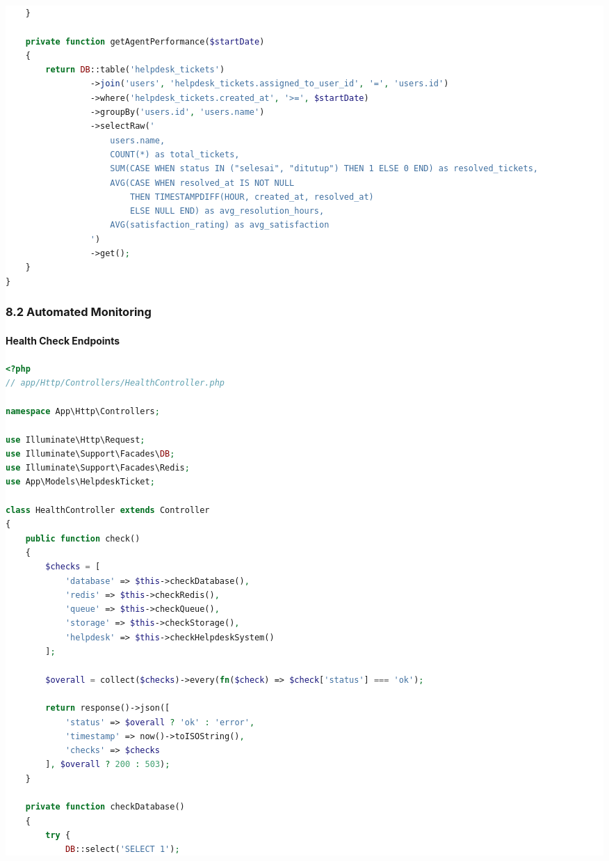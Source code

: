 ```php
    }

    private function getAgentPerformance($startDate)
    {
        return DB::table('helpdesk_tickets')
                 ->join('users', 'helpdesk_tickets.assigned_to_user_id', '=', 'users.id')
                 ->where('helpdesk_tickets.created_at', '>=', $startDate)
                 ->groupBy('users.id', 'users.name')
                 ->selectRaw('
                     users.name,
                     COUNT(*) as total_tickets,
                     SUM(CASE WHEN status IN ("selesai", "ditutup") THEN 1 ELSE 0 END) as resolved_tickets,
                     AVG(CASE WHEN resolved_at IS NOT NULL
                         THEN TIMESTAMPDIFF(HOUR, created_at, resolved_at)
                         ELSE NULL END) as avg_resolution_hours,
                     AVG(satisfaction_rating) as avg_satisfaction
                 ')
                 ->get();
    }
}
```

### 8.2 Automated Monitoring

#### Health Check Endpoints

```php
<?php
// app/Http/Controllers/HealthController.php

namespace App\Http\Controllers;

use Illuminate\Http\Request;
use Illuminate\Support\Facades\DB;
use Illuminate\Support\Facades\Redis;
use App\Models\HelpdeskTicket;

class HealthController extends Controller
{
    public function check()
    {
        $checks = [
            'database' => $this->checkDatabase(),
            'redis' => $this->checkRedis(),
            'queue' => $this->checkQueue(),
            'storage' => $this->checkStorage(),
            'helpdesk' => $this->checkHelpdeskSystem()
        ];

        $overall = collect($checks)->every(fn($check) => $check['status'] === 'ok');

        return response()->json([
            'status' => $overall ? 'ok' : 'error',
            'timestamp' => now()->toISOString(),
            'checks' => $checks
        ], $overall ? 200 : 503);
    }

    private function checkDatabase()
    {
        try {
            DB::select('SELECT 1');
```